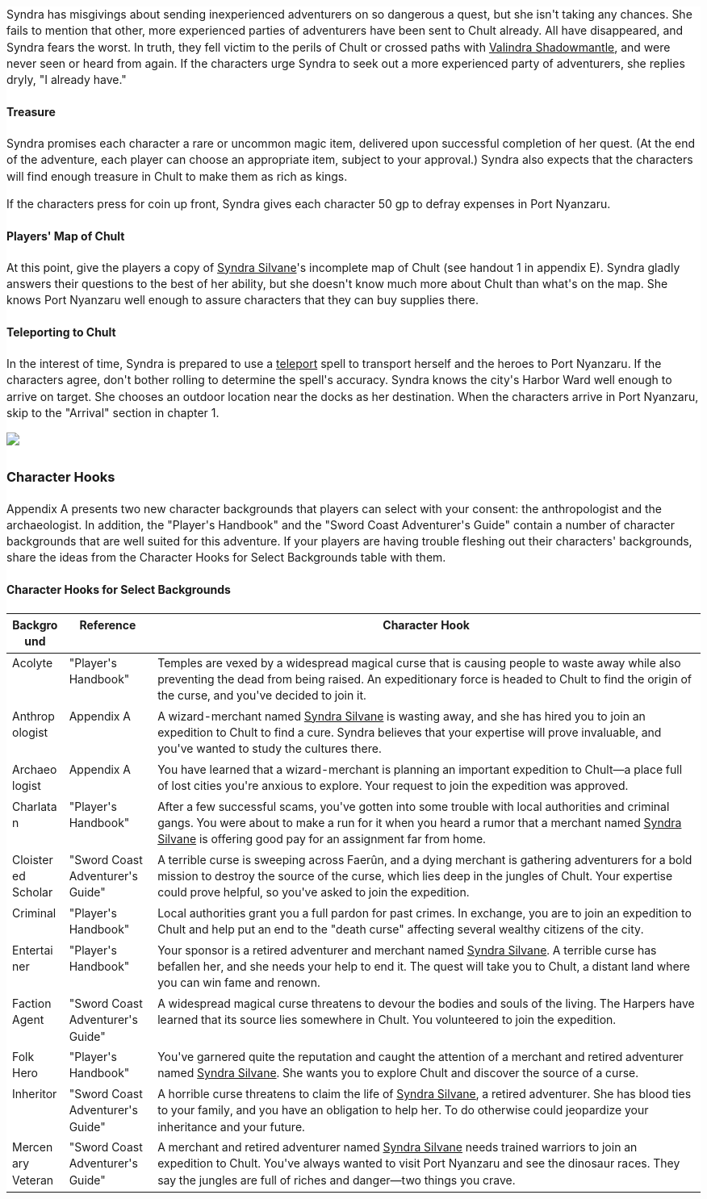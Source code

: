 Syndra has misgivings about sending inexperienced adventurers on so dangerous a quest, but she isn't taking any chances. She fails to mention that other, more experienced parties of adventurers have been sent to Chult already. All have disappeared, and Syndra fears the worst. In truth, they fell victim to the perils of Chult or crossed paths with [Valindra Shadowmantle](Mechanics/bestiary/npc/valindra-shadowmantle-toa.md), and were never seen or heard from again. If the characters urge Syndra to seek out a more experienced party of adventurers, she replies dryly, "I already have."

#### Treasure

Syndra promises each character a rare or uncommon magic item, delivered upon successful completion of her quest. (At the end of the adventure, each player can choose an appropriate item, subject to your approval.) Syndra also expects that the characters will find enough treasure in Chult to make them as rich as kings.

If the characters press for coin up front, Syndra gives each character 50 gp to defray expenses in Port Nyanzaru.

#### Players' Map of Chult

At this point, give the players a copy of [Syndra Silvane](Mechanics/bestiary/npc/syndra-silvane-toa.md)'s incomplete map of Chult (see handout 1 in appendix E). Syndra gladly answers their questions to the best of her ability, but she doesn't know much more about Chult than what's on the map. She knows Port Nyanzaru well enough to assure characters that they can buy supplies there.

#### Teleporting to Chult

In the interest of time, Syndra is prepared to use a [teleport](Mechanics/spells/teleport.md) spell to transport herself and the heroes to Port Nyanzaru. If the characters agree, don't bother rolling to determine the spell's accuracy. Syndra knows the city's Harbor Ward well enough to arrive on target. She chooses an outdoor location near the docks as her destination. When the characters arrive in Port Nyanzaru, skip to the "Arrival" section in chapter 1.

![](https://raw.githubusercontent.com/5etools-mirror-3/5etools-img/main/adventure/ToA/000-0101.webp#center)

### Character Hooks

Appendix A presents two new character backgrounds that players can select with your consent: the anthropologist and the archaeologist. In addition, the "Player's Handbook" and the "Sword Coast Adventurer's Guide"  contain a number of character backgrounds that are well suited for this adventure. If your players are having trouble fleshing out their characters' backgrounds, share the ideas from the Character Hooks for Select Backgrounds table with them.

#### Character Hooks for Select Backgrounds

| Background | Reference | Character Hook |
|------------|-----------|----------------|
| Acolyte | "Player's Handbook" | Temples are vexed by a widespread magical curse that is causing people to waste away while also preventing the dead from being raised. An expeditionary force is headed to Chult to find the origin of the curse, and you've decided to join it. |
| Anthropologist | Appendix A | A wizard-merchant named [Syndra Silvane](Mechanics/bestiary/npc/syndra-silvane-toa.md) is wasting away, and she has hired you to join an expedition to Chult to find a cure. Syndra believes that your expertise will prove invaluable, and you've wanted to study the cultures there. |
| Archaeologist | Appendix A | You have learned that a wizard-merchant is planning an important expedition to Chult—a place full of lost cities you're anxious to explore. Your request to join the expedition was approved. |
| Charlatan | "Player's Handbook" | After a few successful scams, you've gotten into some trouble with local authorities and criminal gangs. You were about to make a run for it when you heard a rumor that a merchant named [Syndra Silvane](Mechanics/bestiary/npc/syndra-silvane-toa.md) is offering good pay for an assignment far from home. |
| Cloistered Scholar | "Sword Coast Adventurer's Guide" | A terrible curse is sweeping across Faerûn, and a dying merchant is gathering adventurers for a bold mission to destroy the source of the curse, which lies deep in the jungles of Chult. Your expertise could prove helpful, so you've asked to join the expedition. |
| Criminal | "Player's Handbook" | Local authorities grant you a full pardon for past crimes. In exchange, you are to join an expedition to Chult and help put an end to the "death curse" affecting several wealthy citizens of the city. |
| Entertainer | "Player's Handbook" | Your sponsor is a retired adventurer and merchant named [Syndra Silvane](Mechanics/bestiary/npc/syndra-silvane-toa.md). A terrible curse has befallen her, and she needs your help to end it. The quest will take you to Chult, a distant land where you can win fame and renown. |
| Faction Agent | "Sword Coast Adventurer's Guide" | A widespread magical curse threatens to devour the bodies and souls of the living. The Harpers have learned that its source lies somewhere in Chult. You volunteered to join the expedition. |
| Folk Hero | "Player's Handbook" | You've garnered quite the reputation and caught the attention of a merchant and retired adventurer named [Syndra Silvane](Mechanics/bestiary/npc/syndra-silvane-toa.md). She wants you to explore Chult and discover the source of a curse. |
| Inheritor | "Sword Coast Adventurer's Guide" | A horrible curse threatens to claim the life of [Syndra Silvane](Mechanics/bestiary/npc/syndra-silvane-toa.md), a retired adventurer. She has blood ties to your family, and you have an obligation to help her. To do otherwise could jeopardize your inheritance and your future. |
| Mercenary Veteran | "Sword Coast Adventurer's Guide" | A merchant and retired adventurer named [Syndra Silvane](Mechanics/bestiary/npc/syndra-silvane-toa.md) needs trained warriors to join an expedition to Chult. You've always wanted to visit Port Nyanzaru and see the dinosaur races. They say the jungles are full of riches and danger—two things you crave. |